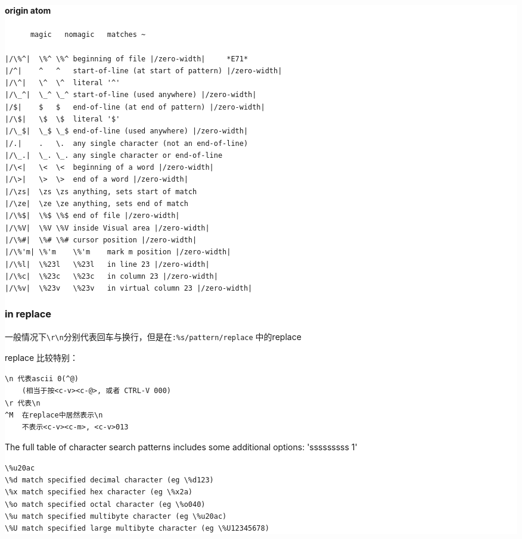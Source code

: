 #### origin atom
          magic   nomagic	matches ~

    |/\%^|	\%^	\%^	beginning of file |/zero-width|		*E71*
    |/^|	^	^	start-of-line (at start of pattern) |/zero-width|
    |/\^|	\^	\^	literal '^'
    |/\_^|	\_^	\_^	start-of-line (used anywhere) |/zero-width|
    |/$|	$	$	end-of-line (at end of pattern) |/zero-width|
    |/\$|	\$	\$	literal '$'
    |/\_$|	\_$	\_$	end-of-line (used anywhere) |/zero-width|
    |/.|	.	\.	any single character (not an end-of-line)
    |/\_.|	\_.	\_.	any single character or end-of-line
    |/\<|	\<	\<	beginning of a word |/zero-width|
    |/\>|	\>	\>	end of a word |/zero-width|
    |/\zs|	\zs	\zs	anything, sets start of match
    |/\ze|	\ze	\ze	anything, sets end of match
    |/\%$|	\%$	\%$	end of file |/zero-width|
    |/\%V|	\%V	\%V	inside Visual area |/zero-width|
    |/\%#|	\%#	\%#	cursor position |/zero-width|
    |/\%'m|	\%'m	\%'m	mark m position |/zero-width|
    |/\%l|	\%23l	\%23l	in line 23 |/zero-width|
    |/\%c|	\%23c	\%23c	in column 23 |/zero-width|
    |/\%v|	\%23v	\%23v	in virtual column 23 |/zero-width|

### in replace
一般情况下`\r\n`分别代表回车与换行，但是在`:%s/pattern/replace` 中的replace

replace 比较特别：

    \n 代表ascii 0(^@)
        (相当于按<c-v><c-@>, 或者 CTRL-V 000)
    \r 代表\n
    ^M  在replace中居然表示\n
        不表示<c-v><c-m>, <c-v>013

The full table of character search patterns includes some additional options: 'sssssssss 1'

    \%u20ac
    \%d match specified decimal character (eg \%d123)
    \%x match specified hex character (eg \%x2a)
    \%o match specified octal character (eg \%o040)
    \%u match specified multibyte character (eg \%u20ac)
    \%U match specified large multibyte character (eg \%U12345678)
